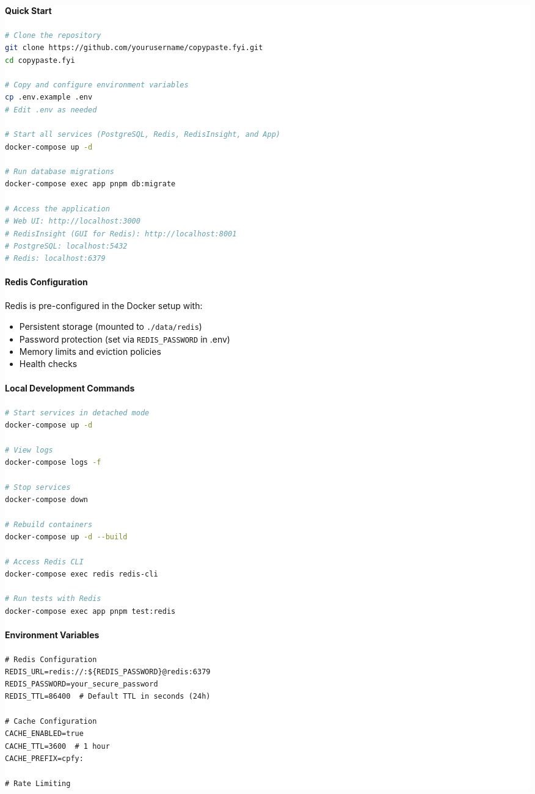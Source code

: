 #### Quick Start
```bash
# Clone the repository
git clone https://github.com/yourusername/copypaste.fyi.git
cd copypaste.fyi

# Copy and configure environment variables
cp .env.example .env
# Edit .env as needed

# Start all services (PostgreSQL, Redis, RedisInsight, and App)
docker-compose up -d

# Run database migrations
docker-compose exec app pnpm db:migrate

# Access the application
# Web UI: http://localhost:3000
# RedisInsight (GUI for Redis): http://localhost:8001
# PostgreSQL: localhost:5432
# Redis: localhost:6379
```

#### Redis Configuration
Redis is pre-configured in the Docker setup with:
- Persistent storage (mounted to `./data/redis`)
- Password protection (set via `REDIS_PASSWORD` in .env)
- Memory limits and eviction policies
- Health checks

#### Local Development Commands
```bash
# Start services in detached mode
docker-compose up -d

# View logs
docker-compose logs -f

# Stop services
docker-compose down

# Rebuild containers
docker-compose up -d --build

# Access Redis CLI
docker-compose exec redis redis-cli

# Run tests with Redis
docker-compose exec app pnpm test:redis
```

#### Environment Variables
```env
# Redis Configuration
REDIS_URL=redis://:${REDIS_PASSWORD}@redis:6379
REDIS_PASSWORD=your_secure_password
REDIS_TTL=86400  # Default TTL in seconds (24h)

# Cache Configuration
CACHE_ENABLED=true
CACHE_TTL=3600  # 1 hour
CACHE_PREFIX=cpfy:

# Rate Limiting
```